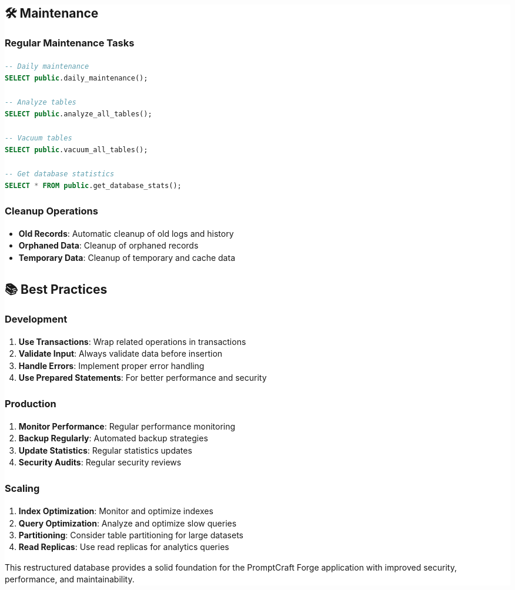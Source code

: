 ## 🛠️ **Maintenance**

### **Regular Maintenance Tasks**
```sql
-- Daily maintenance
SELECT public.daily_maintenance();

-- Analyze tables
SELECT public.analyze_all_tables();

-- Vacuum tables
SELECT public.vacuum_all_tables();

-- Get database statistics
SELECT * FROM public.get_database_stats();
```

### **Cleanup Operations**
- **Old Records**: Automatic cleanup of old logs and history
- **Orphaned Data**: Cleanup of orphaned records
- **Temporary Data**: Cleanup of temporary and cache data

## 📚 **Best Practices**

### **Development**
1. **Use Transactions**: Wrap related operations in transactions
2. **Validate Input**: Always validate data before insertion
3. **Handle Errors**: Implement proper error handling
4. **Use Prepared Statements**: For better performance and security

### **Production**
1. **Monitor Performance**: Regular performance monitoring
2. **Backup Regularly**: Automated backup strategies
3. **Update Statistics**: Regular statistics updates
4. **Security Audits**: Regular security reviews

### **Scaling**
1. **Index Optimization**: Monitor and optimize indexes
2. **Query Optimization**: Analyze and optimize slow queries
3. **Partitioning**: Consider table partitioning for large datasets
4. **Read Replicas**: Use read replicas for analytics queries

This restructured database provides a solid foundation for the PromptCraft Forge application with improved security, performance, and maintainability.

